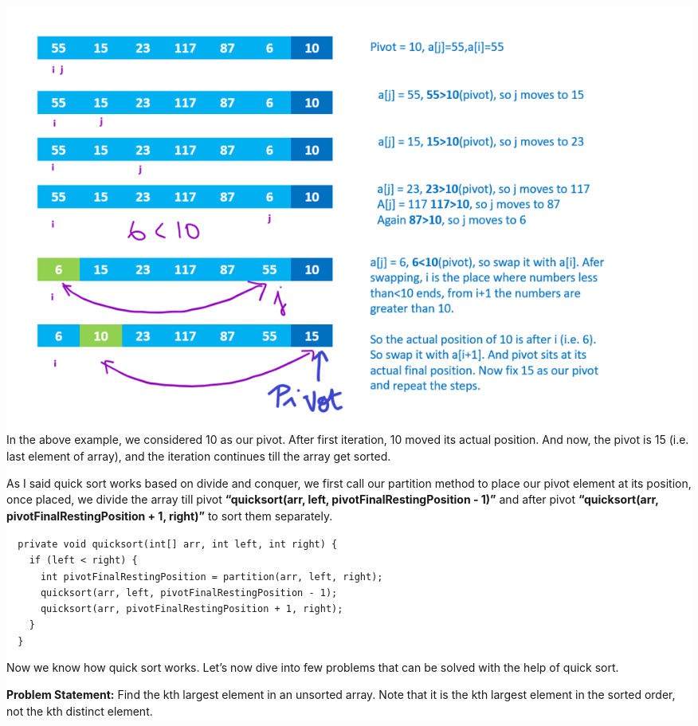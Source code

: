 ![How%20quick%20sort%20works%20and%20the%20problems%20that%20can%20be%20%2085e545f425a540999119098041843d0a/d4bbf793-091a-4fe2-9396-04f9487b6e31_1614325729.2622538.png](How%20quick%20sort%20works%20and%20the%20problems%20that%20can%20be%20%2085e545f425a540999119098041843d0a/d4bbf793-091a-4fe2-9396-04f9487b6e31_1614325729.2622538.png)

In the above example, we considered 10 as our pivot. After first iteration, 10 moved its actual position. And now, the pivot is 15 (i.e. last element of array), and the iteration continues till the array get sorted.

As I said quick sort works based on divide and conquer, we first call our partition method to place our pivot element at its position, once placed, we divide the array till pivot **“quicksort(arr, left, pivotFinalRestingPosition - 1)”** and after pivot **“quicksort(arr, pivotFinalRestingPosition + 1, right)”** to sort them separately.

```
  private void quicksort(int[] arr, int left, int right) {
    if (left < right) {
      int pivotFinalRestingPosition = partition(arr, left, right);
      quicksort(arr, left, pivotFinalRestingPosition - 1);
      quicksort(arr, pivotFinalRestingPosition + 1, right);
    }
  }

```

Now we know how quick sort works. Let’s now dive into few problems that can be solved with the help of quick sort.

**Problem Statement:** Find the kth largest element in an unsorted array. Note that it is the kth largest element in the sorted order, not the kth distinct element.

